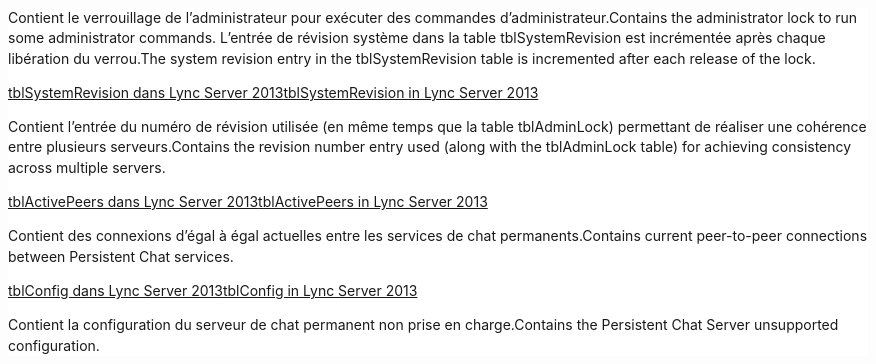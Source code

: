 <td><p><span data-ttu-id="eae0c-182">Contient le verrouillage de l’administrateur pour exécuter des commandes d’administrateur.</span><span class="sxs-lookup"><span data-stu-id="eae0c-182">Contains the administrator lock to run some administrator commands.</span></span> <span data-ttu-id="eae0c-183">L’entrée de révision système dans la table tblSystemRevision est incrémentée après chaque libération du verrou.</span><span class="sxs-lookup"><span data-stu-id="eae0c-183">The system revision entry in the tblSystemRevision table is incremented after each release of the lock.</span></span></p></td>
</tr>
<tr class="odd">
<td><p><span data-ttu-id="eae0c-184"><a href="lync-server-2013-tblsystemrevision.md">tblSystemRevision dans Lync Server 2013</a></span><span class="sxs-lookup"><span data-stu-id="eae0c-184"><a href="lync-server-2013-tblsystemrevision.md">tblSystemRevision in Lync Server 2013</a></span></span></p></td>
<td><p><span data-ttu-id="eae0c-185">Contient l’entrée du numéro de révision utilisée (en même temps que la table tblAdminLock) permettant de réaliser une cohérence entre plusieurs serveurs.</span><span class="sxs-lookup"><span data-stu-id="eae0c-185">Contains the revision number entry used (along with the tblAdminLock table) for achieving consistency across multiple servers.</span></span></p></td>
</tr>
<tr class="even">
<td><p><span data-ttu-id="eae0c-186"><a href="lync-server-2013-tblactivepeers.md">tblActivePeers dans Lync Server 2013</a></span><span class="sxs-lookup"><span data-stu-id="eae0c-186"><a href="lync-server-2013-tblactivepeers.md">tblActivePeers in Lync Server 2013</a></span></span></p></td>
<td><p><span data-ttu-id="eae0c-187">Contient des connexions d’égal à égal actuelles entre les services de chat permanents.</span><span class="sxs-lookup"><span data-stu-id="eae0c-187">Contains current peer-to-peer connections between Persistent Chat services.</span></span></p></td>
</tr>
<tr class="odd">
<td><p><span data-ttu-id="eae0c-188"><a href="lync-server-2013-tblconfig.md">tblConfig dans Lync Server 2013</a></span><span class="sxs-lookup"><span data-stu-id="eae0c-188"><a href="lync-server-2013-tblconfig.md">tblConfig in Lync Server 2013</a></span></span></p></td>
<td><p><span data-ttu-id="eae0c-189">Contient la configuration du serveur de chat permanent non prise en charge.</span><span class="sxs-lookup"><span data-stu-id="eae0c-189">Contains the Persistent Chat Server unsupported configuration.</span></span></p></td>
</tr>
</tbody>
</table><span data-ttu-id="eae0c-190">


</div>

</div>

<span> </span>

</div>

</div>

</span><span class="sxs-lookup"><span data-stu-id="eae0c-190">


</div>

</div>

<span> </span>

</div>

</div>

</span></span></div>

